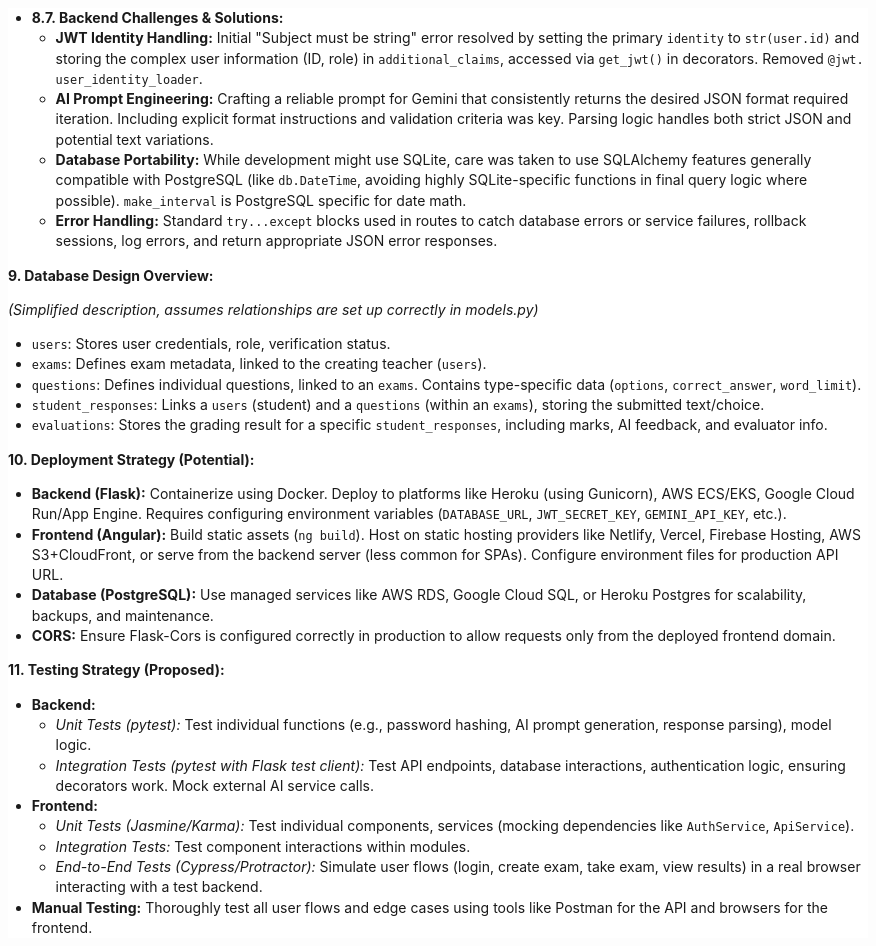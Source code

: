 *   **8.7. Backend Challenges & Solutions:**
    *   **JWT Identity Handling:** Initial "Subject must be string" error resolved by setting the primary `identity` to `str(user.id)` and storing the complex user information (ID, role) in `additional_claims`, accessed via `get_jwt()` in decorators. Removed `@jwt.user_identity_loader`.
    *   **AI Prompt Engineering:** Crafting a reliable prompt for Gemini that consistently returns the desired JSON format required iteration. Including explicit format instructions and validation criteria was key. Parsing logic handles both strict JSON and potential text variations.
    *   **Database Portability:** While development might use SQLite, care was taken to use SQLAlchemy features generally compatible with PostgreSQL (like `db.DateTime`, avoiding highly SQLite-specific functions in final query logic where possible). `make_interval` is PostgreSQL specific for date math.
    *   **Error Handling:** Standard `try...except` blocks used in routes to catch database errors or service failures, rollback sessions, log errors, and return appropriate JSON error responses.

**9. Database Design Overview:**

*(Simplified description, assumes relationships are set up correctly in models.py)*

*   `users`: Stores user credentials, role, verification status.
*   `exams`: Defines exam metadata, linked to the creating teacher (`users`).
*   `questions`: Defines individual questions, linked to an `exams`. Contains type-specific data (`options`, `correct_answer`, `word_limit`).
*   `student_responses`: Links a `users` (student) and a `questions` (within an `exams`), storing the submitted text/choice.
*   `evaluations`: Stores the grading result for a specific `student_responses`, including marks, AI feedback, and evaluator info.

**10. Deployment Strategy (Potential):**

*   **Backend (Flask):** Containerize using Docker. Deploy to platforms like Heroku (using Gunicorn), AWS ECS/EKS, Google Cloud Run/App Engine. Requires configuring environment variables (`DATABASE_URL`, `JWT_SECRET_KEY`, `GEMINI_API_KEY`, etc.).
*   **Frontend (Angular):** Build static assets (`ng build`). Host on static hosting providers like Netlify, Vercel, Firebase Hosting, AWS S3+CloudFront, or serve from the backend server (less common for SPAs). Configure environment files for production API URL.
*   **Database (PostgreSQL):** Use managed services like AWS RDS, Google Cloud SQL, or Heroku Postgres for scalability, backups, and maintenance.
*   **CORS:** Ensure Flask-Cors is configured correctly in production to allow requests only from the deployed frontend domain.

**11. Testing Strategy (Proposed):**

*   **Backend:**
    *   *Unit Tests (pytest):* Test individual functions (e.g., password hashing, AI prompt generation, response parsing), model logic.
    *   *Integration Tests (pytest with Flask test client):* Test API endpoints, database interactions, authentication logic, ensuring decorators work. Mock external AI service calls.
*   **Frontend:**
    *   *Unit Tests (Jasmine/Karma):* Test individual components, services (mocking dependencies like `AuthService`, `ApiService`).
    *   *Integration Tests:* Test component interactions within modules.
    *   *End-to-End Tests (Cypress/Protractor):* Simulate user flows (login, create exam, take exam, view results) in a real browser interacting with a test backend.
*   **Manual Testing:** Thoroughly test all user flows and edge cases using tools like Postman for the API and browsers for the frontend.
